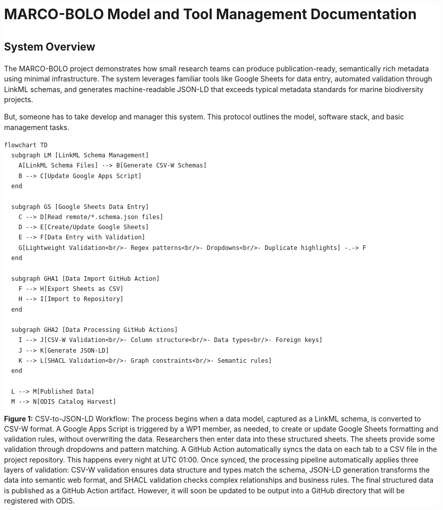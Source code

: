 # MARCO-BOLO Model and Tool Management Documentation

## System Overview

The MARCO-BOLO project demonstrates how small research teams can produce publication-ready, semantically rich metadata using minimal infrastructure. The system leverages familiar tools like Google Sheets for data entry, automated validation through LinkML schemas, and generates machine-readable JSON-LD that exceeds typical metadata standards for marine biodiversity projects.

But, someone has to take develop and manager this system. This protocol outlines the model, software stack, and basic management tasks.

```mermaid
flowchart TD
  subgraph LM [LinkML Schema Management]
    A[LinkML Schema Files] --> B[Generate CSV-W Schemas]
    B --> C[Update Google Apps Script]
  end
  
  subgraph GS [Google Sheets Data Entry]
    C --> D[Read remote/*.schema.json files]
    D --> E[Create/Update Google Sheets]
    E --> F[Data Entry with Validation]
    G[Lightweight Validation<br/>- Regex patterns<br/>- Dropdowns<br/>- Duplicate highlights] -.-> F
  end
  
  subgraph GHA1 [Data Import GitHub Action]
    F --> H[Export Sheets as CSV]
    H --> I[Import to Repository]
  end
  
  subgraph GHA2 [Data Processing GitHub Actions]
    I --> J[CSV-W Validation<br/>- Column structure<br/>- Data types<br/>- Foreign keys]
    J --> K[Generate JSON-LD]
    K --> L[SHACL Validation<br/>- Graph constraints<br/>- Semantic rules]
  end
  
  L --> M[Published Data]
  M --> N[ODIS Catalog Harvest]
```
**Figure 1:** CSV-to-JSON-LD Workflow: The process begins when a data model, captured as a LinkML schema, is converted to CSV-W format. A Google Apps Script is triggered by a WP1 member, as needed, to create or update Google Sheets formatting and validation rules, without overwriting the data. Researchers then enter data into these structured sheets. The sheets provide some validation through dropdowns and pattern matching. A GitHub Action automatically syncs the data on each tab to a CSV file in the project repository. This happens every night at UTC 01:00. Once synced, the processing pipeline automatically applies three layers of validation: CSV-W validation ensures data structure and types match the schema, JSON-LD generation transforms the data into semantic web format, and SHACL validation checks complex relationships and business rules. The final structured data is published as a GitHub Action artifact. However, it will soon be updated to be output into a GitHub directory that will be registered with ODIS.
